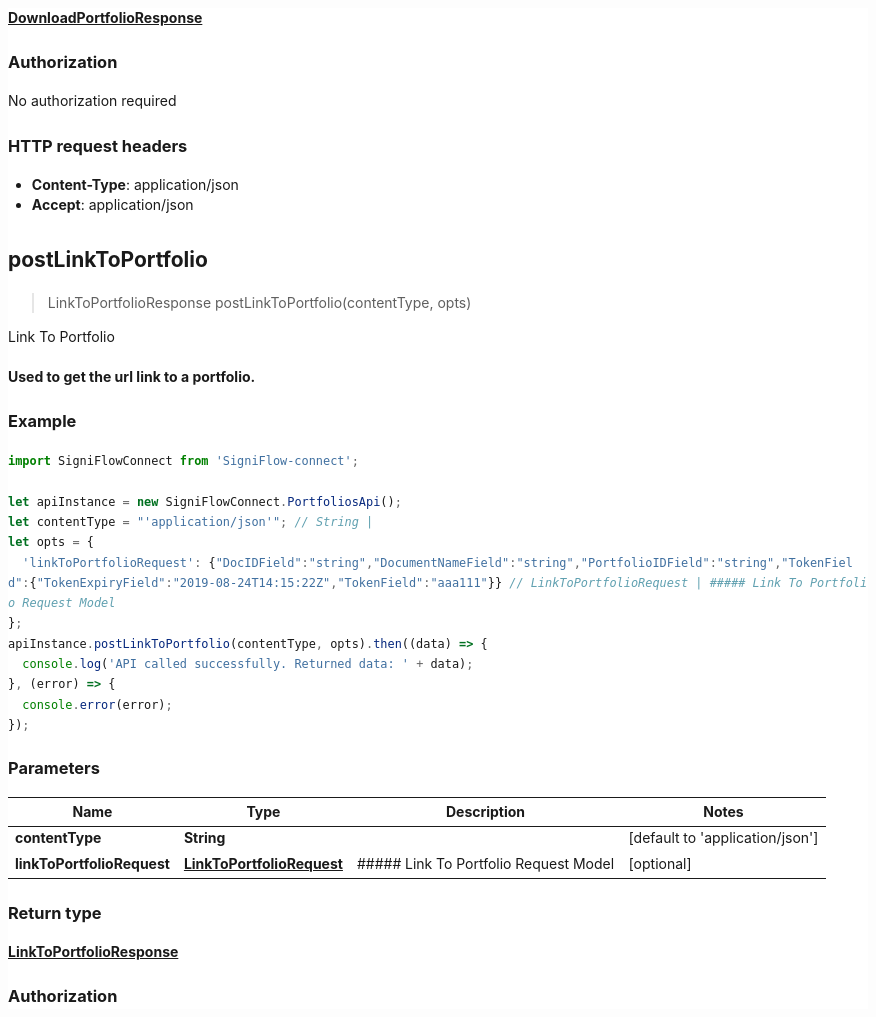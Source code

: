[**DownloadPortfolioResponse**](DownloadPortfolioResponse.md)

### Authorization

No authorization required

### HTTP request headers

- **Content-Type**: application/json
- **Accept**: application/json


## postLinkToPortfolio

> LinkToPortfolioResponse postLinkToPortfolio(contentType, opts)

Link To Portfolio

#### Used to get the url link to a portfolio.

### Example

```javascript
import SigniFlowConnect from 'SigniFlow-connect';

let apiInstance = new SigniFlowConnect.PortfoliosApi();
let contentType = "'application/json'"; // String | 
let opts = {
  'linkToPortfolioRequest': {"DocIDField":"string","DocumentNameField":"string","PortfolioIDField":"string","TokenField":{"TokenExpiryField":"2019-08-24T14:15:22Z","TokenField":"aaa111"}} // LinkToPortfolioRequest | ##### Link To Portfolio Request Model
};
apiInstance.postLinkToPortfolio(contentType, opts).then((data) => {
  console.log('API called successfully. Returned data: ' + data);
}, (error) => {
  console.error(error);
});

```

### Parameters


Name | Type | Description  | Notes
------------- | ------------- | ------------- | -------------
 **contentType** | **String**|  | [default to &#39;application/json&#39;]
 **linkToPortfolioRequest** | [**LinkToPortfolioRequest**](LinkToPortfolioRequest.md)| ##### Link To Portfolio Request Model | [optional] 

### Return type

[**LinkToPortfolioResponse**](LinkToPortfolioResponse.md)

### Authorization

